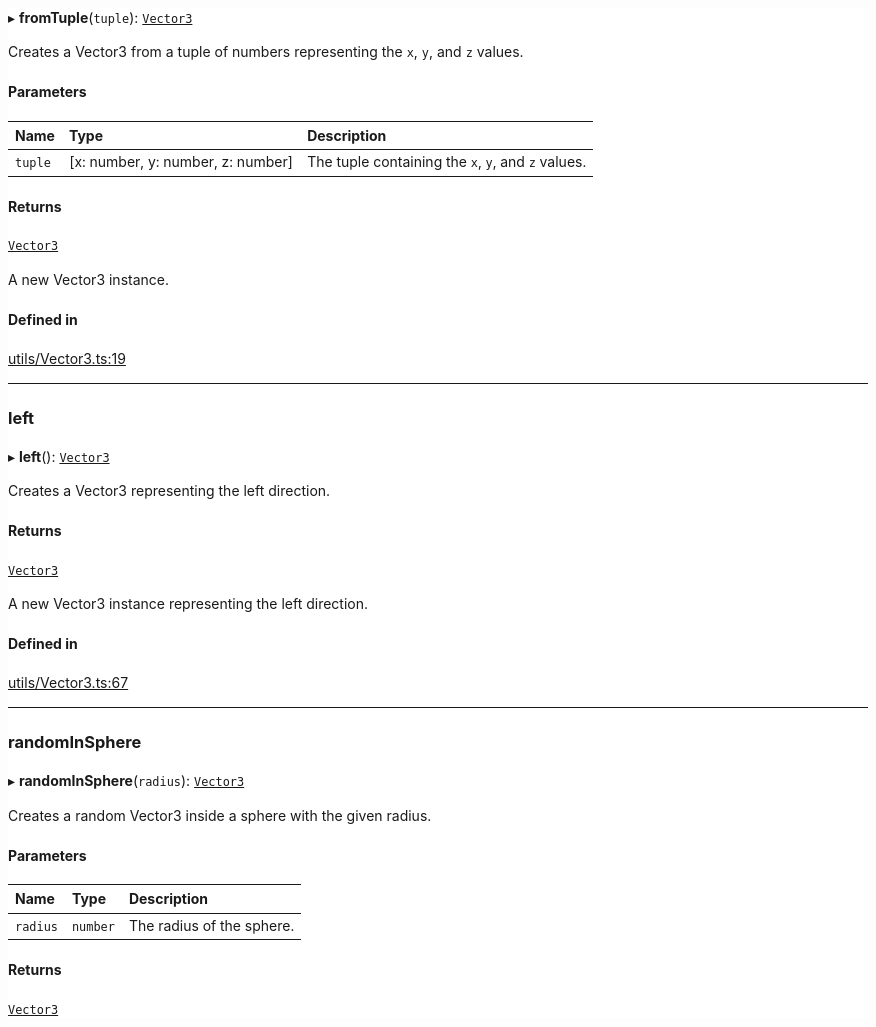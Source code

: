 ▸ **fromTuple**(`tuple`): [`Vector3`](Vector3.md)

Creates a Vector3 from a tuple of numbers representing the `x`, `y`, and `z` values.

#### Parameters

| Name | Type | Description |
| :------ | :------ | :------ |
| `tuple` | [x: number, y: number, z: number] | The tuple containing the `x`, `y`, and `z` values. |

#### Returns

[`Vector3`](Vector3.md)

A new Vector3 instance.

#### Defined in

[utils/Vector3.ts:19](https://github.com/justinfernald/christmas-tree-lights/blob/6ac5881/src/utils/Vector3.ts#L19)

___

### left

▸ **left**(): [`Vector3`](Vector3.md)

Creates a Vector3 representing the left direction.

#### Returns

[`Vector3`](Vector3.md)

A new Vector3 instance representing the left direction.

#### Defined in

[utils/Vector3.ts:67](https://github.com/justinfernald/christmas-tree-lights/blob/6ac5881/src/utils/Vector3.ts#L67)

___

### randomInSphere

▸ **randomInSphere**(`radius`): [`Vector3`](Vector3.md)

Creates a random Vector3 inside a sphere with the given radius.

#### Parameters

| Name | Type | Description |
| :------ | :------ | :------ |
| `radius` | `number` | The radius of the sphere. |

#### Returns

[`Vector3`](Vector3.md)
